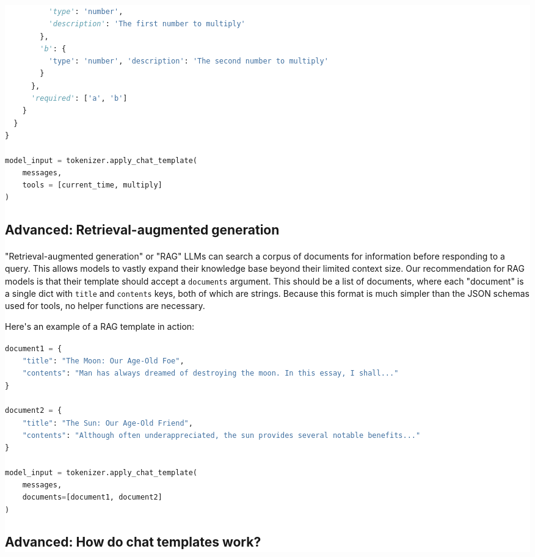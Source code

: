 ```python
          'type': 'number',
          'description': 'The first number to multiply'
        }, 
        'b': {
          'type': 'number', 'description': 'The second number to multiply'
        }
      }, 
      'required': ['a', 'b']
    }
  }
}

model_input = tokenizer.apply_chat_template(
    messages,
    tools = [current_time, multiply]
)
```

## Advanced: Retrieval-augmented generation

"Retrieval-augmented generation" or "RAG" LLMs can search a corpus of documents for information before responding
to a query. This allows models to vastly expand their knowledge base beyond their limited context size. Our 
recommendation for RAG models is that their template
should accept a `documents` argument. This should be a list of documents, where each "document"
is a single dict with `title` and `contents` keys, both of which are strings. Because this format is much simpler
than the JSON schemas used for tools, no helper functions are necessary.

Here's an example of a RAG template in action:

```python
document1 = {
    "title": "The Moon: Our Age-Old Foe",
    "contents": "Man has always dreamed of destroying the moon. In this essay, I shall..."
}

document2 = {
    "title": "The Sun: Our Age-Old Friend",
    "contents": "Although often underappreciated, the sun provides several notable benefits..."
}

model_input = tokenizer.apply_chat_template(
    messages,
    documents=[document1, document2]
)
```

## Advanced: How do chat templates work?
